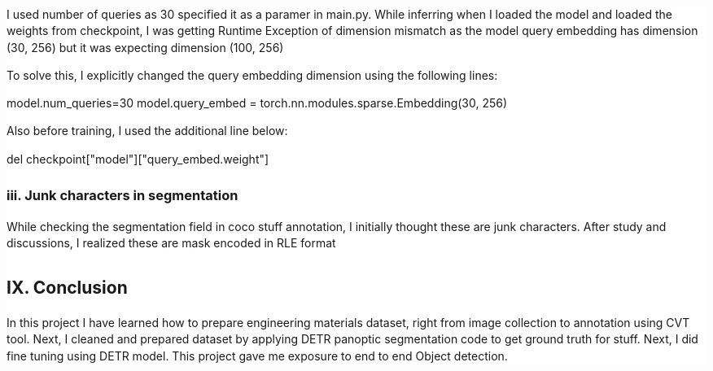 I used number of queries as 30 specified it as a paramer in main.py. While inferring when I loaded the model and loaded
the weights from checkpoint, I was getting Runtime Exception of dimension mismatch as the model query embedding has dimension
(30, 256) but it was expecting dimension (100, 256)

To solve this, I explicitly changed the query embedding dimension using the following lines:

model.num_queries=30
model.query_embed = torch.nn.modules.sparse.Embedding(30, 256)

Also before training, I used the additional line below:

del checkpoint["model"]["query_embed.weight"]


### iii. Junk characters in segmentation

While checking the segmentation field in coco stuff annotation, I initially thought these are junk characters. After study
and discussions, I realized these are mask encoded in RLE format




##  IX. Conclusion


In this project I have learned how to prepare engineering materials dataset, right from image collection to annotation
using CVT tool. Next, I cleaned and prepared dataset by applying DETR panoptic segmentation code to get ground truth for 
stuff. Next, I did fine tuning using DETR model. This project gave me exposure to end to end Object detection.















